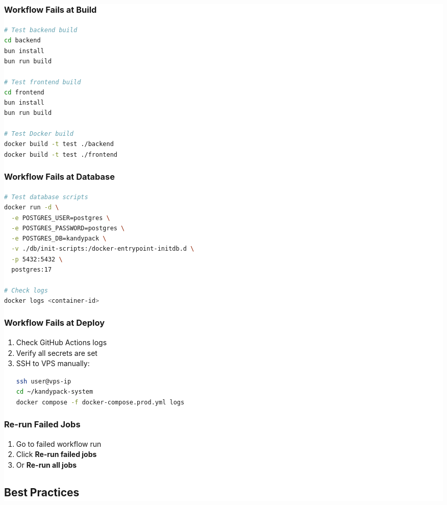 ### Workflow Fails at Build

```bash
# Test backend build
cd backend
bun install
bun run build

# Test frontend build
cd frontend
bun install
bun run build

# Test Docker build
docker build -t test ./backend
docker build -t test ./frontend
```

### Workflow Fails at Database

```bash
# Test database scripts
docker run -d \
  -e POSTGRES_USER=postgres \
  -e POSTGRES_PASSWORD=postgres \
  -e POSTGRES_DB=kandypack \
  -v ./db/init-scripts:/docker-entrypoint-initdb.d \
  -p 5432:5432 \
  postgres:17

# Check logs
docker logs <container-id>
```

### Workflow Fails at Deploy

1. Check GitHub Actions logs
2. Verify all secrets are set
3. SSH to VPS manually:
   ```bash
   ssh user@vps-ip
   cd ~/kandypack-system
   docker compose -f docker-compose.prod.yml logs
   ```

### Re-run Failed Jobs

1. Go to failed workflow run
2. Click **Re-run failed jobs**
3. Or **Re-run all jobs**

## Best Practices

